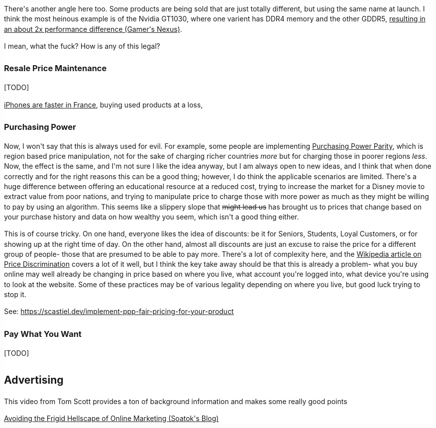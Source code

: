 There's another angle here too. Some products are being sold that are just totally different, but using the same name at launch. I think the most heinous example is of the Nvidia GT1030, where one varient has DDR4 memory and the other GDDR5, [resulting in an about 2x performance difference (Gamer's Nexus)](https://www.youtube.com/watch?v=1CazEXejPCU).

I mean, what the fuck? How is any of this legal?

### Resale Price Maintenance

[TODO] 

[iPhones are faster in France](https://www.gizchina.com/2021/08/23/old-iphones-become-faster-if-you-change-the-region-to-france/), buying used products at a loss, 

### Purchasing Power

Now, I won't say that this is always used for evil. For example, some people are implementing [Purchasing Power Parity](https://en.wikipedia.org/wiki/Purchasing_power_parity), which is region based price manipulation, not for the sake of charging richer countries *more* but for charging those in poorer regions *less*. Now, the effect is the same, and I'm not sure I like the idea anyway, but I am always open to new ideas, and I think that when done correctly and for the right reasons this can be a good thing; however, I do think the applicable scenarios are limited. There's a huge difference between offering an educational resource at a reduced cost, trying to increase the market for a Disney movie to extract value from poor nations, and trying to manipulate price to charge those with more power as much as they might be willing to pay by using an algorithm. This seems like a slippery slope that ~~might lead us~~ has brought us to prices that change based on your purchase history and data on how wealthy you seem, which isn't a good thing either.

This is of course tricky. On one hand, everyone likes the idea of discounts: be it for Seniors, Students, Loyal Customers, or for showing up at the right time of day. On the other hand, almost all discounts are just an excuse to raise the price for a different group of people- those that are presumed to be able to pay more. There's a lot of complexity here, and the [Wikipedia article on Price Discrimination](https://en.wikipedia.org/wiki/Price_discrimination) covers a lot of it well, but I think the key take away should be that this is already a problem- what you buy online may well already be changing in price based on where you live, what account you're logged into, what device you're using to look at the website. Some of these practices may be of various legality depending on where you live, but good luck trying to stop it. 

See: https://scastiel.dev/implement-ppp-fair-pricing-for-your-product

### Pay What You Want

[TODO]

## Advertising

This video from Tom Scott provides a ton of background information and makes some really good points

<iframe width="100%" height="500" src="https://www.youtube.com/embed/L-x8DYTOv7w" frameborder="0" allow="accelerometer; autoplay; clipboard-write; encrypted-media; gyroscope; picture-in-picture" allowfullscreen></iframe>

[Avoiding the Frigid Hellscape of Online Marketing (Soatok's Blog)](https://soatok.blog/2021/05/18/avoiding-the-frigid-hellscape-of-online-marketing/)
